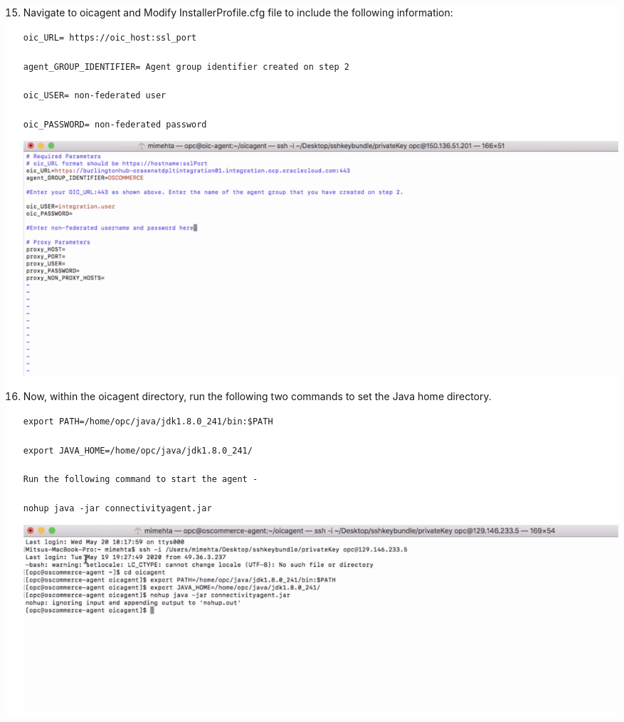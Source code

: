 15. Navigate to oicagent and Modify InstallerProfile.cfg file to include the following information:

	```
	oic_URL= https://oic_host:ssl_port

	agent_GROUP_IDENTIFIER= Agent group identifier created on step 2

	oic_USER= non-federated user

	oic_PASSWORD= non-federated password
	```

	![](./images/Agent_3.png "")

16. Now, within the oicagent directory, run the following two commands to set the Java home directory.

	```
	export PATH=/home/opc/java/jdk1.8.0_241/bin:$PATH

	export JAVA_HOME=/home/opc/java/jdk1.8.0_241/

	Run the following command to start the agent -

	nohup java -jar connectivityagent.jar
	```

	![](./images/Agent_4.png "")

